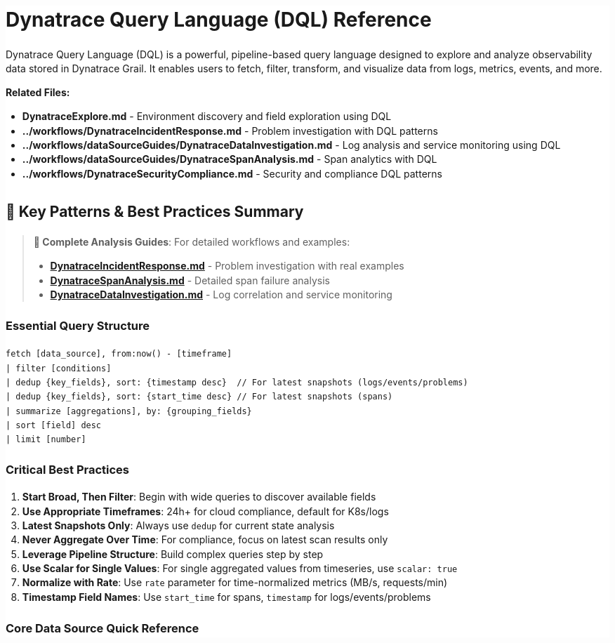 # Dynatrace Query Language (DQL) Reference

Dynatrace Query Language (DQL) is a powerful, pipeline-based query language designed to explore and analyze observability data stored in Dynatrace Grail. It enables users to fetch, filter, transform, and visualize data from logs, metrics, events, and more.

**Related Files:**

- **DynatraceExplore.md** - Environment discovery and field exploration using DQL
- **../workflows/DynatraceIncidentResponse.md** - Problem investigation with DQL patterns
- **../workflows/dataSourceGuides/DynatraceDataInvestigation.md** - Log analysis and service monitoring using DQL
- **../workflows/dataSourceGuides/DynatraceSpanAnalysis.md** - Span analytics with DQL
- **../workflows/DynatraceSecurityCompliance.md** - Security and compliance DQL patterns

## 🎯 **Key Patterns & Best Practices Summary**

> **📖 Complete Analysis Guides**: For detailed workflows and examples:
>
> - **[DynatraceIncidentResponse.md](../workflows/DynatraceIncidentResponse.md)** - Problem investigation with real examples
> - **[DynatraceSpanAnalysis.md](../workflows/dataSourceGuides/DynatraceSpanAnalysis.md)** - Detailed span failure analysis
> - **[DynatraceDataInvestigation.md](../workflows/dataSourceGuides/DynatraceDataInvestigation.md)** - Log correlation and service monitoring

### **Essential Query Structure**

```dql
fetch [data_source], from:now() - [timeframe]
| filter [conditions]
| dedup {key_fields}, sort: {timestamp desc}  // For latest snapshots (logs/events/problems)
| dedup {key_fields}, sort: {start_time desc} // For latest snapshots (spans)
| summarize [aggregations], by: {grouping_fields}
| sort [field] desc
| limit [number]
```

### **Critical Best Practices**

1. **Start Broad, Then Filter**: Begin with wide queries to discover available fields
2. **Use Appropriate Timeframes**: 24h+ for cloud compliance, default for K8s/logs
3. **Latest Snapshots Only**: Always use `dedup` for current state analysis
4. **Never Aggregate Over Time**: For compliance, focus on latest scan results only
5. **Leverage Pipeline Structure**: Build complex queries step by step
6. **Use Scalar for Single Values**: For single aggregated values from timeseries, use `scalar: true`
7. **Normalize with Rate**: Use `rate` parameter for time-normalized metrics (MB/s, requests/min)
8. **Timestamp Field Names**: Use `start_time` for spans, `timestamp` for logs/events/problems

### **Core Data Source Quick Reference**
